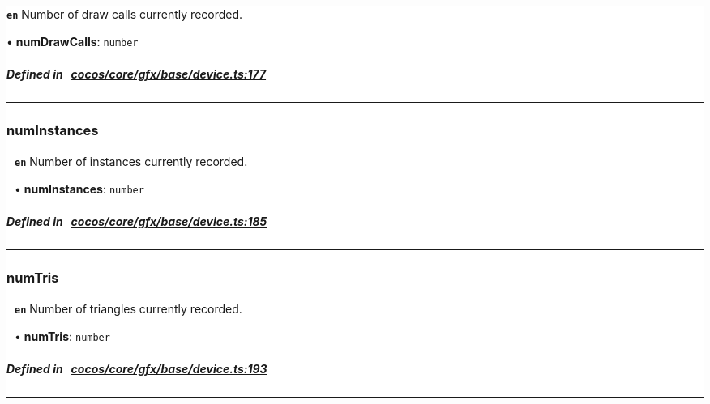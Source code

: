 


**`en`** Number of draw calls currently recorded.




•  **numDrawCalls**:
 ``number`` 
</div>

##### Defined in &nbsp;   [cocos/core/gfx/base/device.ts:177](https://github.com/cocos-creator/engine/blob/c7bf6b8a9/cocos/core/gfx/base/device.ts#L177)&nbsp;


___


### numInstances
<div style="margin-left: 10px;">




**`en`** Number of instances currently recorded.




•  **numInstances**:
 ``number`` 
</div>

##### Defined in &nbsp;   [cocos/core/gfx/base/device.ts:185](https://github.com/cocos-creator/engine/blob/c7bf6b8a9/cocos/core/gfx/base/device.ts#L185)&nbsp;


___


### numTris
<div style="margin-left: 10px;">




**`en`** Number of triangles currently recorded.




•  **numTris**:
 ``number`` 
</div>

##### Defined in &nbsp;   [cocos/core/gfx/base/device.ts:193](https://github.com/cocos-creator/engine/blob/c7bf6b8a9/cocos/core/gfx/base/device.ts#L193)&nbsp;


___
